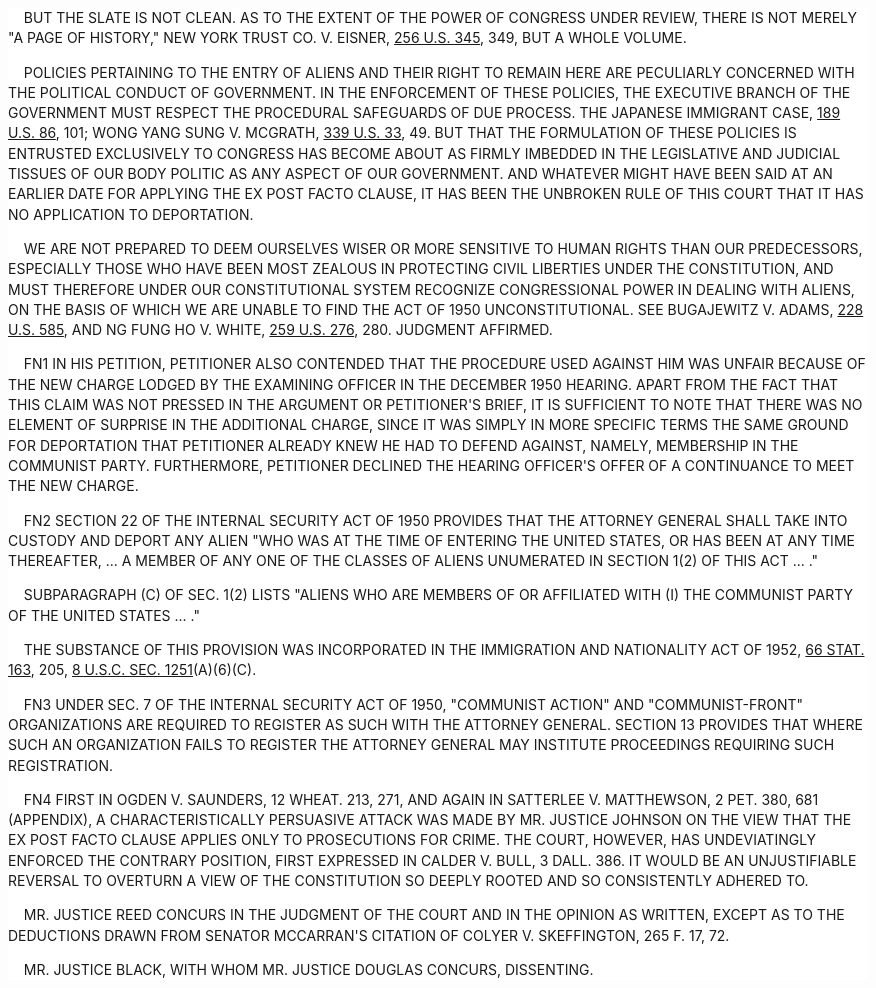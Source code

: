     BUT THE SLATE IS NOT CLEAN.  AS TO THE EXTENT OF THE POWER OF CONGRESS UNDER REVIEW, THERE IS NOT MERELY "A PAGE OF HISTORY," NEW YORK TRUST CO. V. EISNER, [256 U.S. 345][/us/courts/scotus/usReporter/256/345], 349, BUT A WHOLE VOLUME.

    POLICIES PERTAINING TO THE ENTRY OF ALIENS AND THEIR RIGHT TO REMAIN HERE ARE PECULIARLY CONCERNED WITH THE POLITICAL CONDUCT OF GOVERNMENT.  IN THE ENFORCEMENT OF THESE POLICIES, THE EXECUTIVE BRANCH OF THE GOVERNMENT MUST RESPECT THE PROCEDURAL SAFEGUARDS OF DUE PROCESS.  THE JAPANESE IMMIGRANT CASE, [189 U.S. 86][/us/courts/scotus/usReporter/189/86], 101; WONG YANG SUNG V. MCGRATH, [339 U.S. 33][/us/courts/scotus/usReporter/339/33], 49.  BUT THAT THE FORMULATION OF THESE POLICIES IS ENTRUSTED EXCLUSIVELY TO CONGRESS HAS BECOME ABOUT AS FIRMLY IMBEDDED IN THE LEGISLATIVE AND JUDICIAL TISSUES OF OUR BODY POLITIC AS ANY ASPECT OF OUR GOVERNMENT.  AND WHATEVER MIGHT HAVE BEEN SAID AT AN EARLIER DATE FOR APPLYING THE EX POST FACTO CLAUSE, IT HAS BEEN THE UNBROKEN RULE OF THIS COURT THAT IT HAS NO APPLICATION TO DEPORTATION.

    WE ARE NOT PREPARED TO DEEM OURSELVES WISER OR MORE SENSITIVE TO HUMAN RIGHTS THAN OUR PREDECESSORS, ESPECIALLY THOSE WHO HAVE BEEN MOST ZEALOUS IN PROTECTING CIVIL LIBERTIES UNDER THE CONSTITUTION, AND MUST THEREFORE UNDER OUR CONSTITUTIONAL SYSTEM RECOGNIZE CONGRESSIONAL POWER IN DEALING WITH ALIENS, ON THE BASIS OF WHICH WE ARE UNABLE TO FIND THE ACT OF 1950 UNCONSTITUTIONAL.  SEE BUGAJEWITZ V. ADAMS, [228 U.S. 585][/us/courts/scotus/usReporter/228/585], AND NG FUNG HO V. WHITE, [259 U.S. 276][/us/courts/scotus/usReporter/259/276], 280.  JUDGMENT AFFIRMED.

    FN1  IN HIS PETITION, PETITIONER ALSO CONTENDED THAT THE PROCEDURE USED AGAINST HIM WAS UNFAIR BECAUSE OF THE NEW CHARGE LODGED BY THE EXAMINING OFFICER IN THE DECEMBER 1950 HEARING.  APART FROM THE FACT THAT THIS CLAIM WAS NOT PRESSED IN THE ARGUMENT OR PETITIONER'S BRIEF, IT IS SUFFICIENT TO NOTE THAT THERE WAS NO ELEMENT OF SURPRISE IN THE ADDITIONAL CHARGE, SINCE IT WAS SIMPLY IN MORE SPECIFIC TERMS THE SAME GROUND FOR DEPORTATION THAT PETITIONER ALREADY KNEW HE HAD TO DEFEND AGAINST, NAMELY, MEMBERSHIP IN THE COMMUNIST PARTY.  FURTHERMORE, PETITIONER DECLINED THE HEARING OFFICER'S OFFER OF A CONTINUANCE TO MEET THE NEW CHARGE.

    FN2  SECTION 22 OF THE INTERNAL SECURITY ACT OF 1950 PROVIDES THAT THE ATTORNEY GENERAL SHALL TAKE INTO CUSTODY AND DEPORT ANY ALIEN "WHO WAS AT THE TIME OF ENTERING THE UNITED STATES, OR HAS BEEN AT ANY TIME THEREAFTER,  ...  A MEMBER OF ANY ONE OF THE CLASSES OF ALIENS UNUMERATED IN SECTION 1(2) OF THIS ACT ...  ."

    SUBPARAGRAPH (C) OF SEC. 1(2) LISTS "ALIENS WHO ARE MEMBERS OF OR AFFILIATED WITH (I) THE COMMUNIST PARTY OF THE UNITED STATES  ...  ."

    THE SUBSTANCE OF THIS PROVISION WAS INCORPORATED IN THE IMMIGRATION AND NATIONALITY ACT OF 1952, [66 STAT. 163][/us/stat/66/163], 205, [8 U.S.C. SEC. 1251][/us/usc/t8/s1251](A)(6)(C).

    FN3  UNDER SEC. 7 OF THE INTERNAL SECURITY ACT OF 1950, "COMMUNIST ACTION" AND "COMMUNIST-FRONT" ORGANIZATIONS ARE REQUIRED TO REGISTER AS SUCH WITH THE ATTORNEY GENERAL.  SECTION 13 PROVIDES THAT WHERE SUCH AN ORGANIZATION FAILS TO REGISTER THE ATTORNEY GENERAL MAY INSTITUTE PROCEEDINGS REQUIRING SUCH REGISTRATION.

    FN4  FIRST IN OGDEN V. SAUNDERS, 12 WHEAT.  213, 271, AND AGAIN IN SATTERLEE V. MATTHEWSON, 2 PET. 380, 681 (APPENDIX), A CHARACTERISTICALLY PERSUASIVE ATTACK WAS MADE BY MR. JUSTICE JOHNSON ON THE VIEW THAT THE EX POST FACTO CLAUSE APPLIES ONLY TO PROSECUTIONS FOR CRIME.  THE COURT, HOWEVER, HAS UNDEVIATINGLY ENFORCED THE CONTRARY POSITION, FIRST EXPRESSED IN CALDER V. BULL, 3 DALL.  386.  IT WOULD BE AN UNJUSTIFIABLE REVERSAL TO OVERTURN A VIEW OF THE CONSTITUTION SO DEEPLY ROOTED AND SO CONSISTENTLY ADHERED TO.

    MR. JUSTICE REED CONCURS IN THE JUDGMENT OF THE COURT AND IN THE OPINION AS WRITTEN, EXCEPT AS TO THE DEDUCTIONS DRAWN FROM SENATOR MCCARRAN'S CITATION OF COLYER V. SKEFFINGTON, 265 F. 17, 72.

    MR. JUSTICE BLACK, WITH WHOM MR. JUSTICE DOUGLAS CONCURS, DISSENTING.


[/us/courts/scotus/usReporter/347/522]: https://publicdocs.github.io/go/links?ns=uslm-x&ref=%2Fus%2Fcourts%2Fscotus%2FusReporter%2F347%2F522
[/us/stat/64/987]: https://publicdocs.github.io/go/links?ns=uslm&ref=%2Fus%2Fstat%2F64%2F987
[/us/courts/scotus/usReporter/346/812]: https://publicdocs.github.io/go/links?ns=uslm-x&ref=%2Fus%2Fcourts%2Fscotus%2FusReporter%2F346%2F812
[/us/stat/64/1007]: https://publicdocs.github.io/go/links?ns=uslm&ref=%2Fus%2Fstat%2F64%2F1007
[/us/stat/65/28]: https://publicdocs.github.io/go/links?ns=uslm&ref=%2Fus%2Fstat%2F65%2F28
[/us/courts/scotus/usReporter/342/580]: https://publicdocs.github.io/go/links?ns=uslm-x&ref=%2Fus%2Fcourts%2Fscotus%2FusReporter%2F342%2F580
[/us/stat/54/670]: https://publicdocs.github.io/go/links?ns=uslm&ref=%2Fus%2Fstat%2F54%2F670
[/us/courts/scotus/usReporter/259/276]: https://publicdocs.github.io/go/links?ns=uslm-x&ref=%2Fus%2Fcourts%2Fscotus%2FusReporter%2F259%2F276
[/us/courts/scotus/usReporter/333/6]: https://publicdocs.github.io/go/links?ns=uslm-x&ref=%2Fus%2Fcourts%2Fscotus%2FusReporter%2F333%2F6
[/us/courts/scotus/usReporter/251/146]: https://publicdocs.github.io/go/links?ns=uslm-x&ref=%2Fus%2Fcourts%2Fscotus%2FusReporter%2F251%2F146
[/us/courts/scotus/usReporter/256/345]: https://publicdocs.github.io/go/links?ns=uslm-x&ref=%2Fus%2Fcourts%2Fscotus%2FusReporter%2F256%2F345
[/us/courts/scotus/usReporter/189/86]: https://publicdocs.github.io/go/links?ns=uslm-x&ref=%2Fus%2Fcourts%2Fscotus%2FusReporter%2F189%2F86
[/us/courts/scotus/usReporter/339/33]: https://publicdocs.github.io/go/links?ns=uslm-x&ref=%2Fus%2Fcourts%2Fscotus%2FusReporter%2F339%2F33
[/us/courts/scotus/usReporter/228/585]: https://publicdocs.github.io/go/links?ns=uslm-x&ref=%2Fus%2Fcourts%2Fscotus%2FusReporter%2F228%2F585
[/us/courts/scotus/usReporter/259/276]: https://publicdocs.github.io/go/links?ns=uslm-x&ref=%2Fus%2Fcourts%2Fscotus%2FusReporter%2F259%2F276
[/us/stat/66/163]: https://publicdocs.github.io/go/links?ns=uslm&ref=%2Fus%2Fstat%2F66%2F163
[/us/usc/t8/s1251]: https://publicdocs.github.io/go/links?ns=uslm&ref=%2Fus%2Fusc%2Ft8%2Fs1251
[/us/courts/scotus/usReporter/328/303]: https://publicdocs.github.io/go/links?ns=uslm-x&ref=%2Fus%2Fcourts%2Fscotus%2FusReporter%2F328%2F303
[/us/courts/scotus/usReporter/339/382]: https://publicdocs.github.io/go/links?ns=uslm-x&ref=%2Fus%2Fcourts%2Fscotus%2FusReporter%2F339%2F382
[/us/courts/scotus/usReporter/342/580]: https://publicdocs.github.io/go/links?ns=uslm-x&ref=%2Fus%2Fcourts%2Fscotus%2FusReporter%2F342%2F580
[/us/courts/scotus/usReporter/342/580]: https://publicdocs.github.io/go/links?ns=uslm-x&ref=%2Fus%2Fcourts%2Fscotus%2FusReporter%2F342%2F580